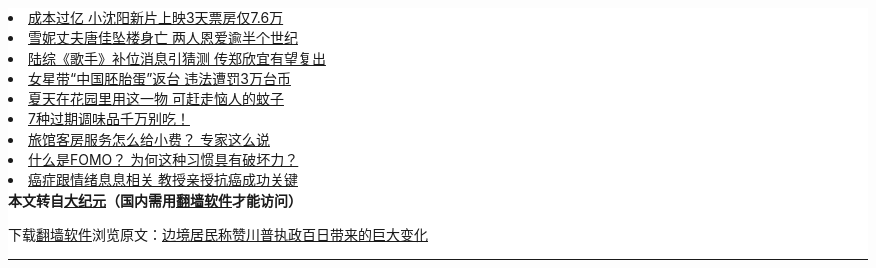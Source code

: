 <li><a href="https://github.com/1992513/djy/blob/master/gb/25/6/25/n14538823.md#1">成本过亿 小沈阳新片上映3天票房仅7.6万</a></li>
<li><a href="https://github.com/1992513/djy/blob/master/gb/25/6/23/n14537160.md#1">雪妮丈夫唐佳坠楼身亡 两人恩爱逾半个世纪</a></li>
<li><a href="https://github.com/1992513/djy/blob/master/gb/25/6/23/n14537196.md#1">陆综《歌手》补位消息引猜测 传郑欣宜有望复出</a></li>
<li><a href="https://github.com/1992513/djy/blob/master/gb/25/6/23/n14537254.md#1">女星带“中国胚胎蛋”返台 违法遭罚3万台币</a></li>
<li><a href="https://github.com/1992513/djy/blob/master/gb/25/6/25/n14538188.md#1">夏天在花园里用这一物 可赶走恼人的蚊子</a></li>
<li><a href="https://github.com/1992513/djy/blob/master/gb/25/6/25/n14538690.md#1">7种过期调味品千万别吃！</a></li>
<li><a href="https://github.com/1992513/djy/blob/master/gb/25/6/23/n14536685.md#1">旅馆客房服务怎么给小费？ 专家这么说</a></li>
<li><a href="https://github.com/1992513/djy/blob/master/gb/25/6/24/n14537581.md#1">什么是FOMO？ 为何这种习惯具有破坏力？</a></li>
<li><a href="https://github.com/1992513/djy/blob/master/gb/25/6/19/n14535109.md#1">癌症跟情绪息息相关 教授亲授抗癌成功关键</a></li>
<strong>本文转自<a href="https://www.epochtimes.com">大纪元</a>（国内需用<a href="https://github.com/1992513/www/blob/master/README.md#8">翻墙软件</a>才能访问）</strong><p>下载<a href="https://github.com/1992513/www/blob/master/README.md#8">翻墙软件</a>浏览原文：<a href="https://www.epochtimes.com/gb/25/4/29/n14494195.htm">边境居民称赞川普执政百日带来的巨大变化</a></p><hr>